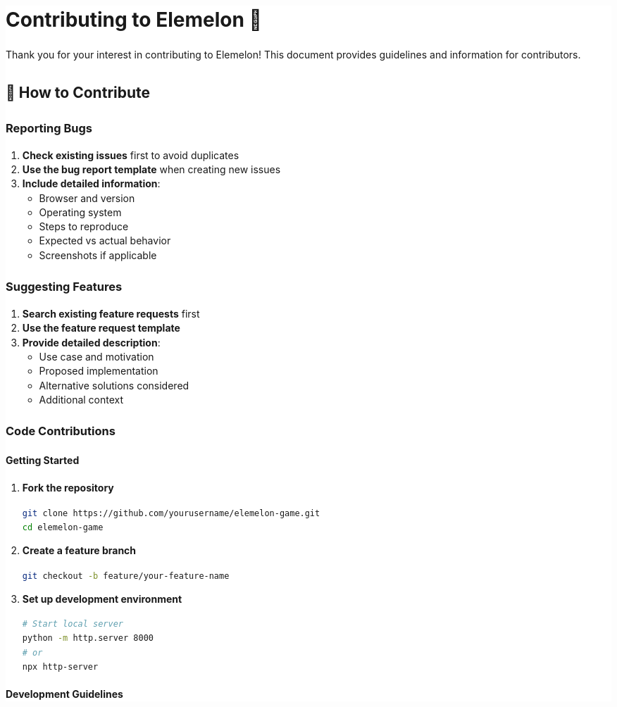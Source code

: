 # Contributing to Elemelon 🍈

Thank you for your interest in contributing to Elemelon! This document provides guidelines and information for contributors.

## 🤝 How to Contribute

### Reporting Bugs

1. **Check existing issues** first to avoid duplicates
2. **Use the bug report template** when creating new issues
3. **Include detailed information**:
   - Browser and version
   - Operating system
   - Steps to reproduce
   - Expected vs actual behavior
   - Screenshots if applicable

### Suggesting Features

1. **Search existing feature requests** first
2. **Use the feature request template**
3. **Provide detailed description**:
   - Use case and motivation
   - Proposed implementation
   - Alternative solutions considered
   - Additional context

### Code Contributions

#### Getting Started

1. **Fork the repository**
   ```bash
   git clone https://github.com/yourusername/elemelon-game.git
   cd elemelon-game
   ```

2. **Create a feature branch**
   ```bash
   git checkout -b feature/your-feature-name
   ```

3. **Set up development environment**
   ```bash
   # Start local server
   python -m http.server 8000
   # or
   npx http-server
   ```

#### Development Guidelines
